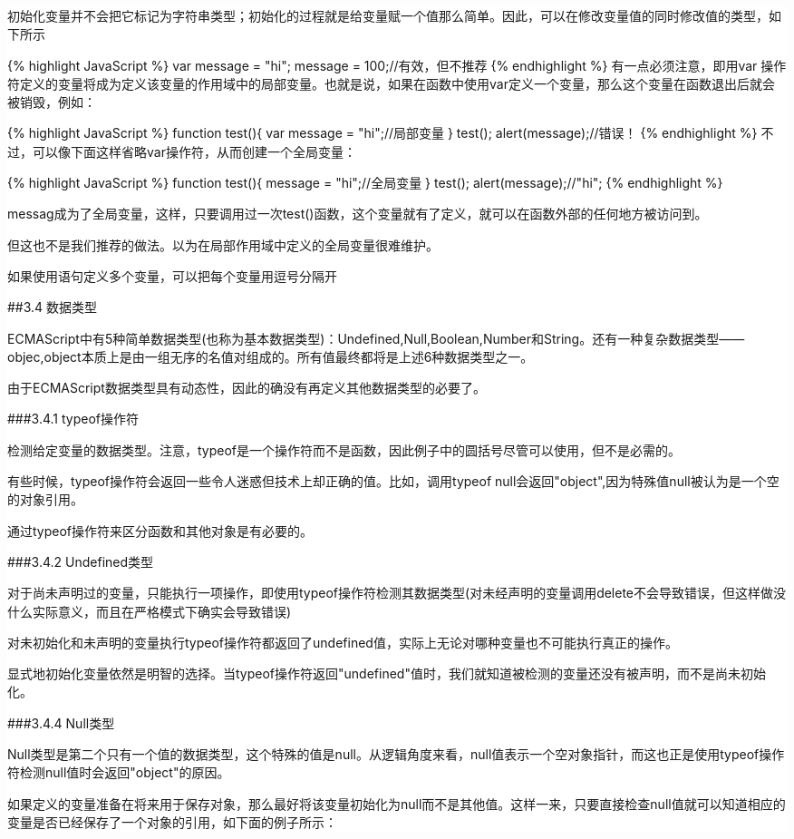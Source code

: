 初始化变量并不会把它标记为字符串类型；初始化的过程就是给变量赋一个值那么简单。因此，可以在修改变量值的同时修改值的类型，如下所示


{% highlight JavaScript %}
var message = "hi";
message = 100;//有效，但不推荐
{% endhighlight %}
有一点必须注意，即用var 操作符定义的变量将成为定义该变量的作用域中的局部变量。也就是说，如果在函数中使用var定义一个变量，那么这个变量在函数退出后就会被销毁，例如：


{% highlight JavaScript %}
function test(){
	var message = "hi";//局部变量
}
test();
alert(message);//错误！
{% endhighlight %}
不过，可以像下面这样省略var操作符，从而创建一个全局变量：

{% highlight JavaScript %}
function test(){
	message = "hi";//全局变量
}
test();
alert(message);//"hi";
{% endhighlight %}

messag成为了全局变量，这样，只要调用过一次test()函数，这个变量就有了定义，就可以在函数外部的任何地方被访问到。

但这也不是我们推荐的做法。以为在局部作用域中定义的全局变量很难维护。

如果使用语句定义多个变量，可以把每个变量用逗号分隔开

##3.4 数据类型

ECMAScript中有5种简单数据类型(也称为基本数据类型)：Undefined,Null,Boolean,Number和String。还有一种复杂数据类型——objec,object本质上是由一组无序的名值对组成的。所有值最终都将是上述6种数据类型之一。

由于ECMAScript数据类型具有动态性，因此的确没有再定义其他数据类型的必要了。

###3.4.1 typeof操作符

检测给定变量的数据类型。注意，typeof是一个操作符而不是函数，因此例子中的圆括号尽管可以使用，但不是必需的。

有些时候，typeof操作符会返回一些令人迷惑但技术上却正确的值。比如，调用typeof null会返回"object",因为特殊值null被认为是一个空的对象引用。

通过typeof操作符来区分函数和其他对象是有必要的。

###3.4.2 Undefined类型

对于尚未声明过的变量，只能执行一项操作，即使用typeof操作符检测其数据类型(对未经声明的变量调用delete不会导致错误，但这样做没什么实际意义，而且在严格模式下确实会导致错误)

对未初始化和未声明的变量执行typeof操作符都返回了undefined值，实际上无论对哪种变量也不可能执行真正的操作。

显式地初始化变量依然是明智的选择。当typeof操作符返回"undefined"值时，我们就知道被检测的变量还没有被声明，而不是尚未初始化。

###3.4.4 Null类型

Null类型是第二个只有一个值的数据类型，这个特殊的值是null。从逻辑角度来看，null值表示一个空对象指针，而这也正是使用typeof操作符检测null值时会返回"object"的原因。

如果定义的变量准备在将来用于保存对象，那么最好将该变量初始化为null而不是其他值。这样一来，只要直接检查null值就可以知道相应的变量是否已经保存了一个对象的引用，如下面的例子所示：
